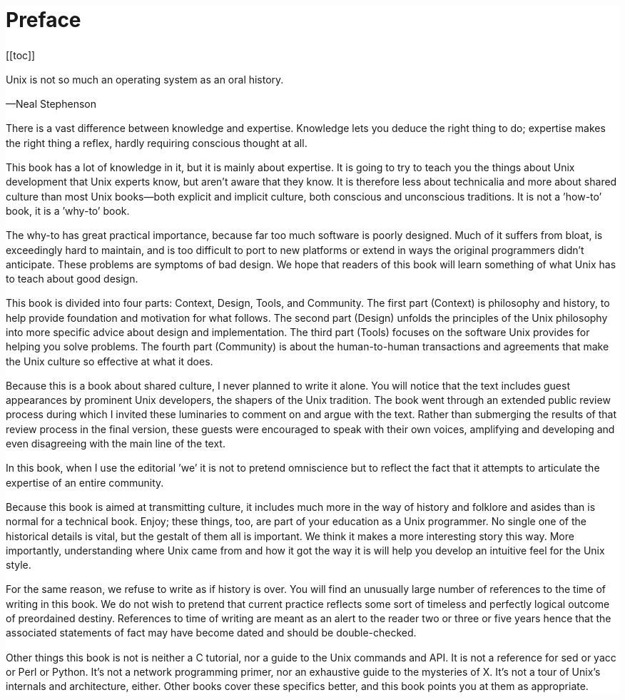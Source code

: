 # Preface

[[toc]]

Unix is not so much an operating system as an oral history.

—Neal Stephenson

There is a vast difference between knowledge and expertise. Knowledge lets you deduce the right thing to do; expertise makes the right thing a reflex, hardly requiring conscious thought at all.

This book has a lot of knowledge in it, but it is mainly about expertise. It is going to try to teach you the things about Unix development that Unix experts know, but aren’t aware that they know. It is therefore less about technicalia and more about shared culture than most Unix books—both explicit and implicit culture, both conscious and unconscious traditions. It is not a ’how-to’ book, it is a ’why-to’ book.

The why-to has great practical importance, because far too much software is poorly designed. Much of it suffers from bloat, is exceedingly hard to maintain, and is too difficult to port to new platforms or extend in ways the original programmers didn’t anticipate. These problems are symptoms of bad design. We hope that readers of this book will learn something of what Unix has to teach about good design.

This book is divided into four parts: Context, Design, Tools, and Community. The first part (Context) is philosophy and history, to help provide foundation and motivation for what follows. The second part (Design) unfolds the principles of the Unix philosophy into more specific advice about design and implementation. The third part (Tools) focuses on the software Unix provides for helping you solve problems. The fourth part (Community) is about the human-to-human transactions and agreements that make the Unix culture so effective at what it does.

Because this is a book about shared culture, I never planned to write it alone. You will notice that the text includes guest appearances by prominent Unix developers, the shapers of the Unix tradition. The book went through an extended public review process during which I invited these luminaries to comment on and argue with the text. Rather than submerging the results of that review process in the final version, these guests were encouraged to speak with their own voices, amplifying and developing and even disagreeing with the main line of the text.

In this book, when I use the editorial ’we’ it is not to pretend omniscience but to reflect the fact that it attempts to articulate the expertise of an entire community.

Because this book is aimed at transmitting culture, it includes much more in the way of history and folklore and asides than is normal for a technical book. Enjoy; these things, too, are part of your education as a Unix programmer. No single one of the historical details is vital, but the gestalt of them all is important. We think it makes a more interesting story this way. More importantly, understanding where Unix came from and how it got the way it is will help you develop an intuitive feel for the Unix style.

For the same reason, we refuse to write as if history is over. You will find an unusually large number of references to the time of writing in this book. We do not wish to pretend that current practice reflects some sort of timeless and perfectly logical outcome of preordained destiny. References to time of writing are meant as an alert to the reader two or three or five years hence that the associated statements of fact may have become dated and should be double-checked.

Other things this book is not is neither a C tutorial, nor a guide to the Unix commands and API. It is not a reference for sed or yacc or Perl or Python. It’s not a network programming primer, nor an exhaustive guide to the mysteries of X. It’s not a tour of Unix’s internals and architecture, either. Other books cover these specifics better, and this book points you at them as appropriate.
